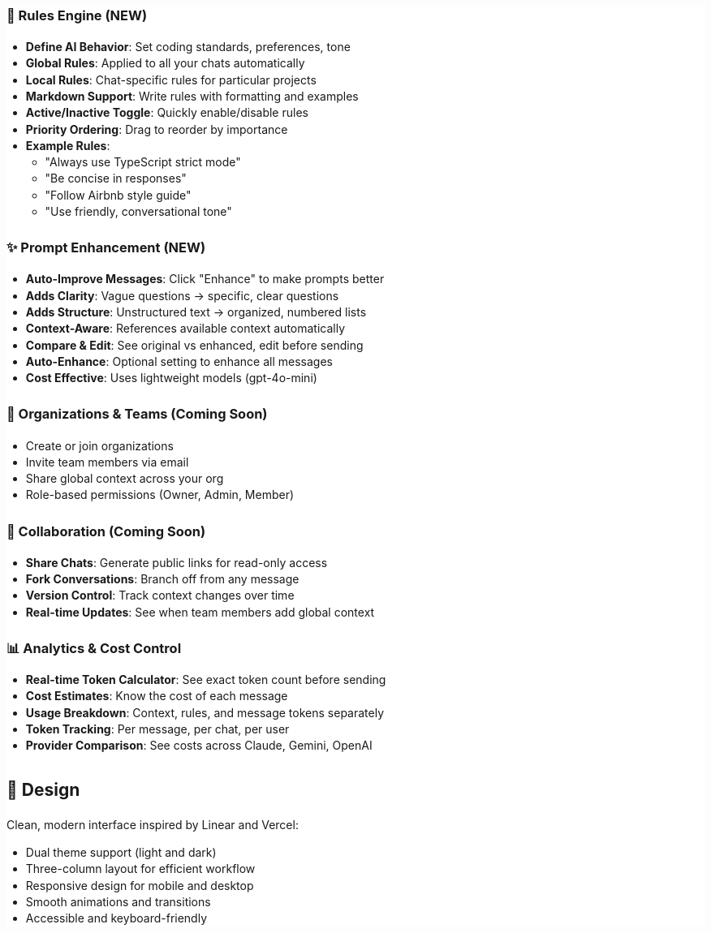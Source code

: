 ### 📝 Rules Engine (NEW)
- **Define AI Behavior**: Set coding standards, preferences, tone
- **Global Rules**: Applied to all your chats automatically
- **Local Rules**: Chat-specific rules for particular projects
- **Markdown Support**: Write rules with formatting and examples
- **Active/Inactive Toggle**: Quickly enable/disable rules
- **Priority Ordering**: Drag to reorder by importance
- **Example Rules**:
  - "Always use TypeScript strict mode"
  - "Be concise in responses"
  - "Follow Airbnb style guide"
  - "Use friendly, conversational tone"

### ✨ Prompt Enhancement (NEW)
- **Auto-Improve Messages**: Click "Enhance" to make prompts better
- **Adds Clarity**: Vague questions → specific, clear questions
- **Adds Structure**: Unstructured text → organized, numbered lists
- **Context-Aware**: References available context automatically
- **Compare & Edit**: See original vs enhanced, edit before sending
- **Auto-Enhance**: Optional setting to enhance all messages
- **Cost Effective**: Uses lightweight models (gpt-4o-mini)

### 👥 Organizations & Teams (Coming Soon)
- Create or join organizations
- Invite team members via email
- Share global context across your org
- Role-based permissions (Owner, Admin, Member)

### 🔄 Collaboration (Coming Soon)
- **Share Chats**: Generate public links for read-only access
- **Fork Conversations**: Branch off from any message
- **Version Control**: Track context changes over time
- **Real-time Updates**: See when team members add global context

### 📊 Analytics & Cost Control
- **Real-time Token Calculator**: See exact token count before sending
- **Cost Estimates**: Know the cost of each message
- **Usage Breakdown**: Context, rules, and message tokens separately
- **Token Tracking**: Per message, per chat, per user
- **Provider Comparison**: See costs across Claude, Gemini, OpenAI

## 🎨 Design

Clean, modern interface inspired by Linear and Vercel:
- Dual theme support (light and dark)
- Three-column layout for efficient workflow
- Responsive design for mobile and desktop
- Smooth animations and transitions
- Accessible and keyboard-friendly
